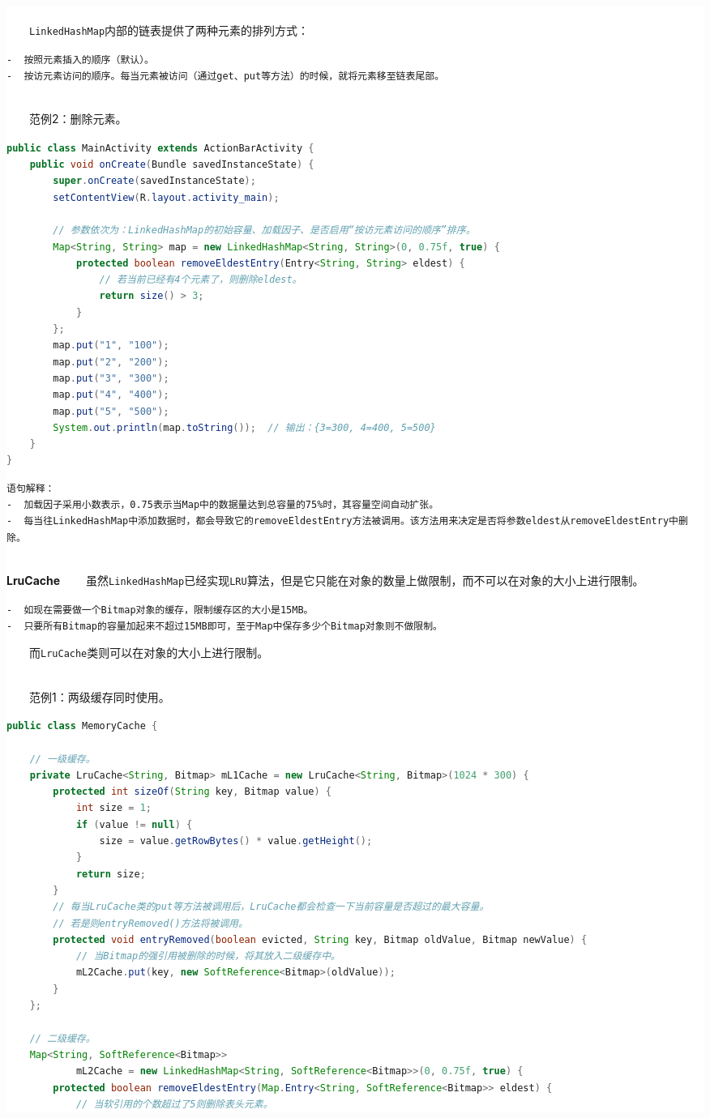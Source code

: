<br>　　`LinkedHashMap`内部的链表提供了两种元素的排列方式：

    -  按照元素插入的顺序（默认）。
    -  按访元素访问的顺序。每当元素被访问（通过get、put等方法）的时候，就将元素移至链表尾部。 

<br>　　范例2：删除元素。
``` java
public class MainActivity extends ActionBarActivity {
    public void onCreate(Bundle savedInstanceState) {
        super.onCreate(savedInstanceState);
        setContentView(R.layout.activity_main);

        // 参数依次为：LinkedHashMap的初始容量、加载因子、是否启用“按访元素访问的顺序”排序。
        Map<String, String> map = new LinkedHashMap<String, String>(0, 0.75f, true) {
            protected boolean removeEldestEntry(Entry<String, String> eldest) {
                // 若当前已经有4个元素了，则删除eldest。
                return size() > 3;
            }
        };
        map.put("1", "100");
        map.put("2", "200");
        map.put("3", "300");
        map.put("4", "400");
        map.put("5", "500");
        System.out.println(map.toString());  // 输出：{3=300, 4=400, 5=500}
    }
}
```
    语句解释：
    -  加载因子采用小数表示，0.75表示当Map中的数据量达到总容量的75%时，其容量空间自动扩张。
    -  每当往LinkedHashMap中添加数据时，都会导致它的removeEldestEntry方法被调用。该方法用来决定是否将参数eldest从removeEldestEntry中删除。

<br>**LruCache**
　　虽然`LinkedHashMap`已经实现`LRU`算法，但是它只能在对象的数量上做限制，而不可以在对象的大小上进行限制。

    -  如现在需要做一个Bitmap对象的缓存，限制缓存区的大小是15MB。
    -  只要所有Bitmap的容量加起来不超过15MB即可，至于Map中保存多少个Bitmap对象则不做限制。

　　而`LruCache`类则可以在对象的大小上进行限制。

<br>　　范例1：两级缓存同时使用。
``` java
public class MemoryCache {

    // 一级缓存。
    private LruCache<String, Bitmap> mL1Cache = new LruCache<String, Bitmap>(1024 * 300) {
        protected int sizeOf(String key, Bitmap value) {
            int size = 1;
            if (value != null) {
                size = value.getRowBytes() * value.getHeight();
            }
            return size;
        }
        // 每当LruCache类的put等方法被调用后，LruCache都会检查一下当前容量是否超过的最大容量。
        // 若是则entryRemoved()方法将被调用。
        protected void entryRemoved(boolean evicted, String key, Bitmap oldValue, Bitmap newValue) {
            // 当Bitmap的强引用被删除的时候，将其放入二级缓存中。
            mL2Cache.put(key, new SoftReference<Bitmap>(oldValue));
        }
    };

    // 二级缓存。
    Map<String, SoftReference<Bitmap>> 
            mL2Cache = new LinkedHashMap<String, SoftReference<Bitmap>>(0, 0.75f, true) {
        protected boolean removeEldestEntry(Map.Entry<String, SoftReference<Bitmap>> eldest) {
            // 当软引用的个数超过了5则删除表头元素。
```